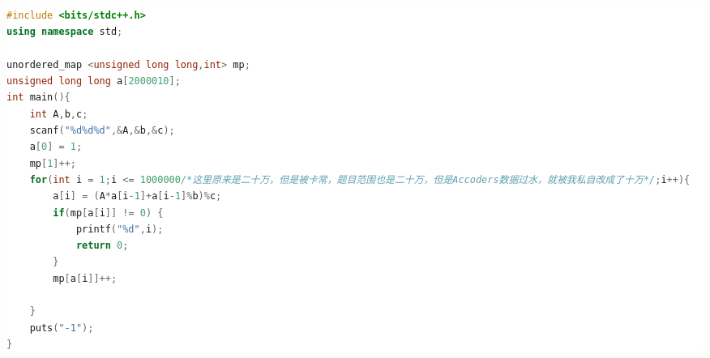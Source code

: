 ```cpp
#include <bits/stdc++.h>
using namespace std;

unordered_map <unsigned long long,int> mp;
unsigned long long a[2000010];
int main(){
	int A,b,c;
	scanf("%d%d%d",&A,&b,&c);
	a[0] = 1;
	mp[1]++;
	for(int i = 1;i <= 1000000/*这里原来是二十万，但是被卡常，题目范围也是二十万，但是Accoders数据过水，就被我私自改成了十万*/;i++){
		a[i] = (A*a[i-1]+a[i-1]%b)%c;
		if(mp[a[i]] != 0) {
			printf("%d",i);
			return 0;
		}
		mp[a[i]]++;
		
	}
	puts("-1");
}
```

